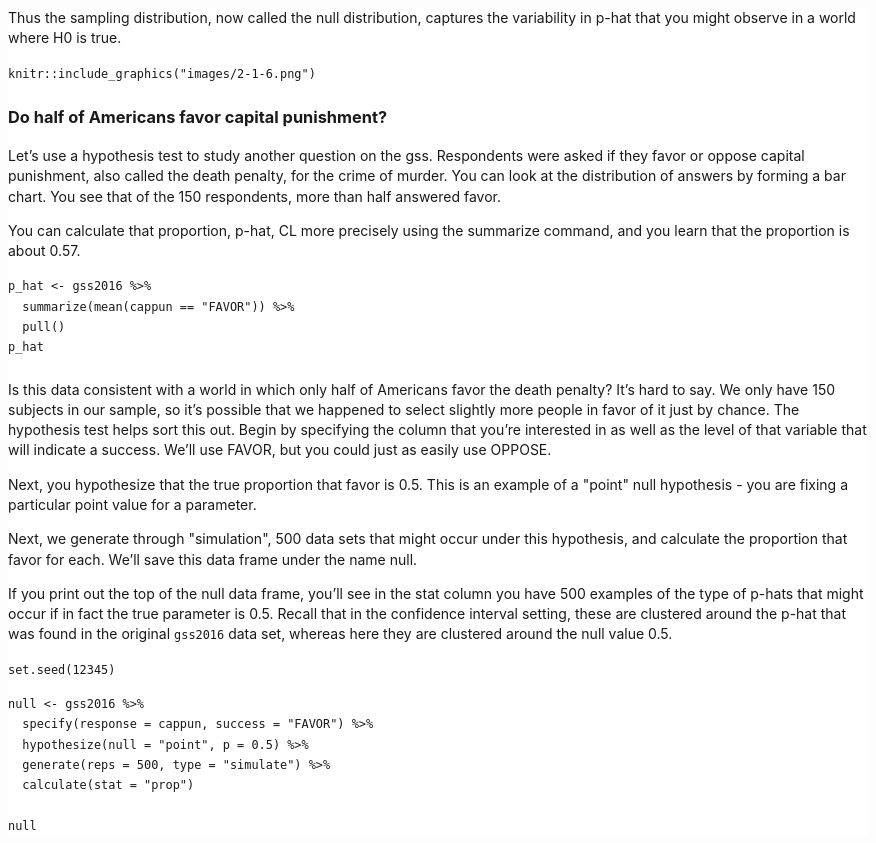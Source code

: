 Thus the sampling distribution, now called the null distribution, captures the variability in p-hat that you might observe in a world where H0 is true.

```
knitr::include_graphics("images/2-1-6.png")
```

### Do half of Americans favor capital punishment?

Let’s use a hypothesis test to study another question on the gss. Respondents were asked if they favor or oppose capital punishment, also called the death penalty, for the crime of murder. You can look at the distribution of answers by forming a bar chart. You see that of the 150 respondents, more than half answered favor.

You can calculate that proportion, p-hat, CL more precisely using the summarize command, and you learn that the proportion is about 0.57.

```
p_hat <- gss2016 %>%
  summarize(mean(cappun == "FAVOR")) %>%
  pull()
p_hat
```

### 

Is this data consistent with a world in which only half of Americans favor the death penalty? It’s hard to say. We only have 150 subjects in our sample, so it’s possible that we happened to select slightly more people in favor of it just by chance. The hypothesis test helps sort this out. Begin by specifying the column that you’re interested in as well as the level of that variable that will indicate a success. We’ll use FAVOR, but you could just as easily use OPPOSE. 

Next, you hypothesize that the true proportion that favor is 0.5. This is an example of a "point" null hypothesis - you are fixing a particular point value for a parameter. 

Next, we generate through "simulation", 500 data sets that might occur under this hypothesis, and calculate the proportion that favor for each. We’ll save this data frame under the name null.

If you print out the top of the null data frame, you’ll see in the stat column you have 500 examples of the type of p-hats that might occur if in fact the true parameter is 0.5. Recall that in the confidence interval setting, these are clustered around the p-hat that was found in the original `gss2016` data set, whereas here they are clustered around the null value 0.5.

```
set.seed(12345)
```

```
null <- gss2016 %>%
  specify(response = cappun, success = "FAVOR") %>%
  hypothesize(null = "point", p = 0.5) %>% 
  generate(reps = 500, type = "simulate") %>% 
  calculate(stat = "prop")

null
```

### 
